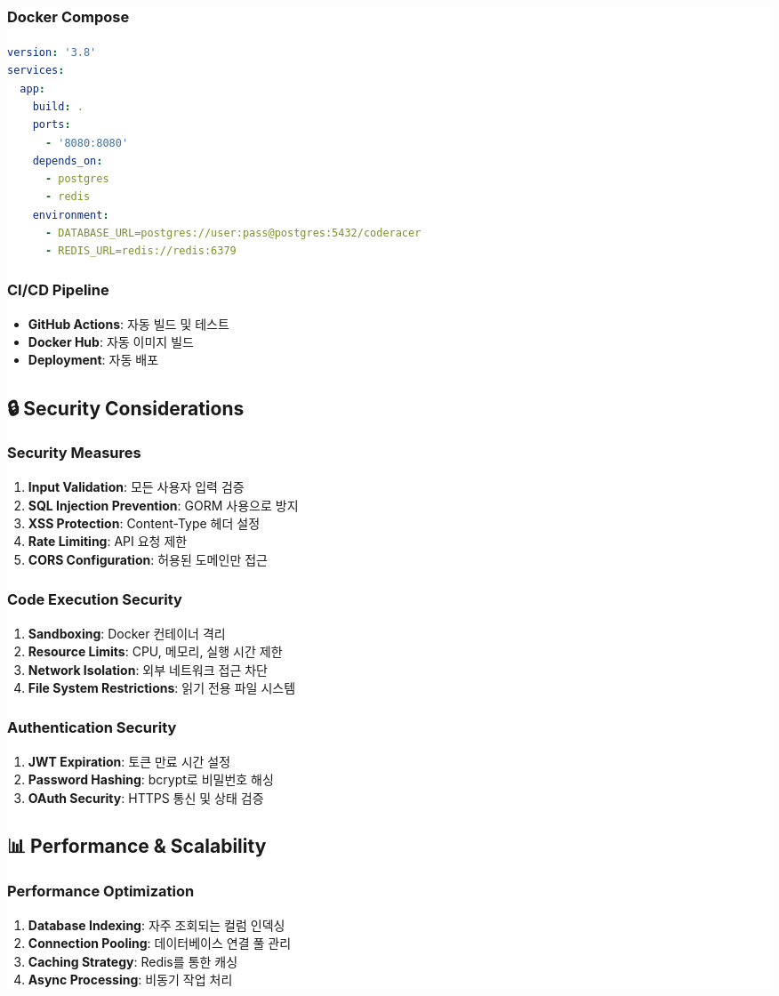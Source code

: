 ### Docker Compose

```yaml
version: '3.8'
services:
  app:
    build: .
    ports:
      - '8080:8080'
    depends_on:
      - postgres
      - redis
    environment:
      - DATABASE_URL=postgres://user:pass@postgres:5432/coderacer
      - REDIS_URL=redis://redis:6379
```

### CI/CD Pipeline

- **GitHub Actions**: 자동 빌드 및 테스트
- **Docker Hub**: 자동 이미지 빌드
- **Deployment**: 자동 배포

## 🔒 Security Considerations

### Security Measures

1. **Input Validation**: 모든 사용자 입력 검증
2. **SQL Injection Prevention**: GORM 사용으로 방지
3. **XSS Protection**: Content-Type 헤더 설정
4. **Rate Limiting**: API 요청 제한
5. **CORS Configuration**: 허용된 도메인만 접근

### Code Execution Security

1. **Sandboxing**: Docker 컨테이너 격리
2. **Resource Limits**: CPU, 메모리, 실행 시간 제한
3. **Network Isolation**: 외부 네트워크 접근 차단
4. **File System Restrictions**: 읽기 전용 파일 시스템

### Authentication Security

1. **JWT Expiration**: 토큰 만료 시간 설정
2. **Password Hashing**: bcrypt로 비밀번호 해싱
3. **OAuth Security**: HTTPS 통신 및 상태 검증

## 📊 Performance & Scalability

### Performance Optimization

1. **Database Indexing**: 자주 조회되는 컬럼 인덱싱
2. **Connection Pooling**: 데이터베이스 연결 풀 관리
3. **Caching Strategy**: Redis를 통한 캐싱
4. **Async Processing**: 비동기 작업 처리
